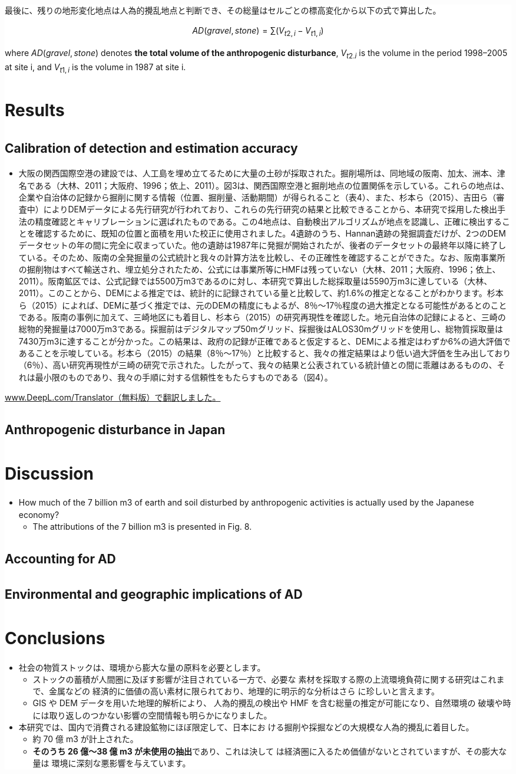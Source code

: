 最後に、残りの地形変化地点は人為的攪乱地点と判断でき、その総量はセルごとの標高変化から以下の式で算出した。

$$
AD(gravel, stone) = \sum{(V_{t2, i}- V_{t1, i})}
$$

where $AD(gravel, stone)$ denotes **the total volume of the anthropogenic disturbance**, $V_{t2.i}$ is the volume in the period 1998–2005 at site i, and $V_{t1,i}$ is the volume in 1987 at site i.

# Results

## Calibration of detection and estimation accuracy
- 大阪の関西国際空港の建設では、人工島を埋め立てるために大量の土砂が採取された。掘削場所は、同地域の阪南、加太、洲本、津名である（大林、2011；大阪府、1996；依上、2011）。図3は、関西国際空港と掘削地点の位置関係を示している。これらの地点は、企業や自治体の記録から掘削に関する情報（位置、掘削量、活動期間）が得られること（表4）、また、杉本ら（2015）、吉田ら（審査中）によりDEMデータによる先行研究が行われており、これらの先行研究の結果と比較できることから、本研究で採用した検出手法の精度確認とキャリブレーションに選ばれたものである。この4地点は、自動検出アルゴリズムが地点を認識し、正確に検出することを確認するために、既知の位置と面積を用いた校正に使用されました。4遺跡のうち、Hannan遺跡の発掘調査だけが、2つのDEMデータセットの年の間に完全に収まっていた。他の遺跡は1987年に発掘が開始されたが、後者のデータセットの最終年以降に終了している。そのため、阪南の全発掘量の公式統計と我々の計算方法を比較し、その正確性を確認することができた。なお、阪南事業所の掘削物はすべて輸送され、埋立処分されたため、公式には事業所等にHMFは残っていない（大林、2011；大阪府、1996；依上、2011）。阪南鉱区では、公式記録では5500万m3であるのに対し、本研究で算出した総採取量は5590万m3に達している（大林、2011）。このことから、DEMによる推定では、統計的に記録されている量と比較して、約1.6%の推定となることがわかります。杉本ら（2015）によれば、DEMに基づく推定では、元のDEMの精度にもよるが、8％～17％程度の過大推定となる可能性があるとのことである。阪南の事例に加えて、三崎地区にも着目し、杉本ら（2015）の研究再現性を確認した。地元自治体の記録によると、三崎の総物的発掘量は7000万m3である。採掘前はデジタルマップ50mグリッド、採掘後はALOS30mグリッドを使用し、総物質採取量は7430万m3に達することが分かった。この結果は、政府の記録が正確であると仮定すると、DEMによる推定はわずか6%の過大評価であることを示唆している。杉本ら（2015）の結果（8％～17％）と比較すると、我々の推定結果はより低い過大評価を生み出しており（6％）、高い研究再現性が三崎の研究で示された。したがって、我々の結果と公表されている統計値との間に乖離はあるものの、それは最小限のものであり、我々の手順に対する信頼性をもたらすものである（図4）。

www.DeepL.com/Translator（無料版）で翻訳しました。

## Anthropogenic disturbance in Japan

# Discussion
- How much of the 7 billion m3 of earth and soil disturbed by anthropogenic activities is actually used by the Japanese economy? 
  - The attributions of the 7 billion m3 is presented in Fig. 8.

## Accounting for AD

## Environmental and geographic implications of AD

# Conclusions
- 社会の物質ストックは、環境から膨大な量の原料を必要とします。 
  - ストックの蓄積が人間圏に及ぼす影響が注目されている一方で、必要な 素材を採取する際の上流環境負荷に関する研究はこれまで、金属などの 経済的に価値の高い素材に限られており、地理的に明示的な分析はさら に珍しいと言えます。
  - GIS や DEM データを用いた地理的解析により、 人為的攪乱の検出や HMF を含む総量の推定が可能になり、自然環境の 破壊や時には取り返しのつかない影響の空間情報も明らかになりました。
- 本研究では、国内で消費される建設鉱物にほぼ限定して、日本にお ける掘削や採掘などの大規模な人為的攪乱に着目した。
  - 約 70 億 m3 が計上された。
  - **そのうち 26 億～38 億 m3 が未使用の抽出**であり、これは決して は経済圏に入るため価値がないとされていますが、その膨大な量は 環境に深刻な悪影響を与えています。

